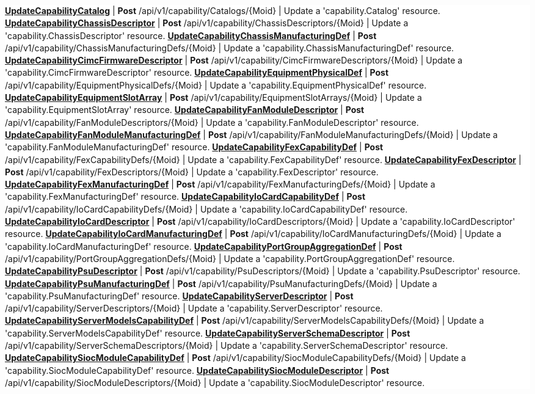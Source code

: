 [**UpdateCapabilityCatalog**](CapabilityApi.md#UpdateCapabilityCatalog) | **Post** /api/v1/capability/Catalogs/{Moid} | Update a &#39;capability.Catalog&#39; resource.
[**UpdateCapabilityChassisDescriptor**](CapabilityApi.md#UpdateCapabilityChassisDescriptor) | **Post** /api/v1/capability/ChassisDescriptors/{Moid} | Update a &#39;capability.ChassisDescriptor&#39; resource.
[**UpdateCapabilityChassisManufacturingDef**](CapabilityApi.md#UpdateCapabilityChassisManufacturingDef) | **Post** /api/v1/capability/ChassisManufacturingDefs/{Moid} | Update a &#39;capability.ChassisManufacturingDef&#39; resource.
[**UpdateCapabilityCimcFirmwareDescriptor**](CapabilityApi.md#UpdateCapabilityCimcFirmwareDescriptor) | **Post** /api/v1/capability/CimcFirmwareDescriptors/{Moid} | Update a &#39;capability.CimcFirmwareDescriptor&#39; resource.
[**UpdateCapabilityEquipmentPhysicalDef**](CapabilityApi.md#UpdateCapabilityEquipmentPhysicalDef) | **Post** /api/v1/capability/EquipmentPhysicalDefs/{Moid} | Update a &#39;capability.EquipmentPhysicalDef&#39; resource.
[**UpdateCapabilityEquipmentSlotArray**](CapabilityApi.md#UpdateCapabilityEquipmentSlotArray) | **Post** /api/v1/capability/EquipmentSlotArrays/{Moid} | Update a &#39;capability.EquipmentSlotArray&#39; resource.
[**UpdateCapabilityFanModuleDescriptor**](CapabilityApi.md#UpdateCapabilityFanModuleDescriptor) | **Post** /api/v1/capability/FanModuleDescriptors/{Moid} | Update a &#39;capability.FanModuleDescriptor&#39; resource.
[**UpdateCapabilityFanModuleManufacturingDef**](CapabilityApi.md#UpdateCapabilityFanModuleManufacturingDef) | **Post** /api/v1/capability/FanModuleManufacturingDefs/{Moid} | Update a &#39;capability.FanModuleManufacturingDef&#39; resource.
[**UpdateCapabilityFexCapabilityDef**](CapabilityApi.md#UpdateCapabilityFexCapabilityDef) | **Post** /api/v1/capability/FexCapabilityDefs/{Moid} | Update a &#39;capability.FexCapabilityDef&#39; resource.
[**UpdateCapabilityFexDescriptor**](CapabilityApi.md#UpdateCapabilityFexDescriptor) | **Post** /api/v1/capability/FexDescriptors/{Moid} | Update a &#39;capability.FexDescriptor&#39; resource.
[**UpdateCapabilityFexManufacturingDef**](CapabilityApi.md#UpdateCapabilityFexManufacturingDef) | **Post** /api/v1/capability/FexManufacturingDefs/{Moid} | Update a &#39;capability.FexManufacturingDef&#39; resource.
[**UpdateCapabilityIoCardCapabilityDef**](CapabilityApi.md#UpdateCapabilityIoCardCapabilityDef) | **Post** /api/v1/capability/IoCardCapabilityDefs/{Moid} | Update a &#39;capability.IoCardCapabilityDef&#39; resource.
[**UpdateCapabilityIoCardDescriptor**](CapabilityApi.md#UpdateCapabilityIoCardDescriptor) | **Post** /api/v1/capability/IoCardDescriptors/{Moid} | Update a &#39;capability.IoCardDescriptor&#39; resource.
[**UpdateCapabilityIoCardManufacturingDef**](CapabilityApi.md#UpdateCapabilityIoCardManufacturingDef) | **Post** /api/v1/capability/IoCardManufacturingDefs/{Moid} | Update a &#39;capability.IoCardManufacturingDef&#39; resource.
[**UpdateCapabilityPortGroupAggregationDef**](CapabilityApi.md#UpdateCapabilityPortGroupAggregationDef) | **Post** /api/v1/capability/PortGroupAggregationDefs/{Moid} | Update a &#39;capability.PortGroupAggregationDef&#39; resource.
[**UpdateCapabilityPsuDescriptor**](CapabilityApi.md#UpdateCapabilityPsuDescriptor) | **Post** /api/v1/capability/PsuDescriptors/{Moid} | Update a &#39;capability.PsuDescriptor&#39; resource.
[**UpdateCapabilityPsuManufacturingDef**](CapabilityApi.md#UpdateCapabilityPsuManufacturingDef) | **Post** /api/v1/capability/PsuManufacturingDefs/{Moid} | Update a &#39;capability.PsuManufacturingDef&#39; resource.
[**UpdateCapabilityServerDescriptor**](CapabilityApi.md#UpdateCapabilityServerDescriptor) | **Post** /api/v1/capability/ServerDescriptors/{Moid} | Update a &#39;capability.ServerDescriptor&#39; resource.
[**UpdateCapabilityServerModelsCapabilityDef**](CapabilityApi.md#UpdateCapabilityServerModelsCapabilityDef) | **Post** /api/v1/capability/ServerModelsCapabilityDefs/{Moid} | Update a &#39;capability.ServerModelsCapabilityDef&#39; resource.
[**UpdateCapabilityServerSchemaDescriptor**](CapabilityApi.md#UpdateCapabilityServerSchemaDescriptor) | **Post** /api/v1/capability/ServerSchemaDescriptors/{Moid} | Update a &#39;capability.ServerSchemaDescriptor&#39; resource.
[**UpdateCapabilitySiocModuleCapabilityDef**](CapabilityApi.md#UpdateCapabilitySiocModuleCapabilityDef) | **Post** /api/v1/capability/SiocModuleCapabilityDefs/{Moid} | Update a &#39;capability.SiocModuleCapabilityDef&#39; resource.
[**UpdateCapabilitySiocModuleDescriptor**](CapabilityApi.md#UpdateCapabilitySiocModuleDescriptor) | **Post** /api/v1/capability/SiocModuleDescriptors/{Moid} | Update a &#39;capability.SiocModuleDescriptor&#39; resource.